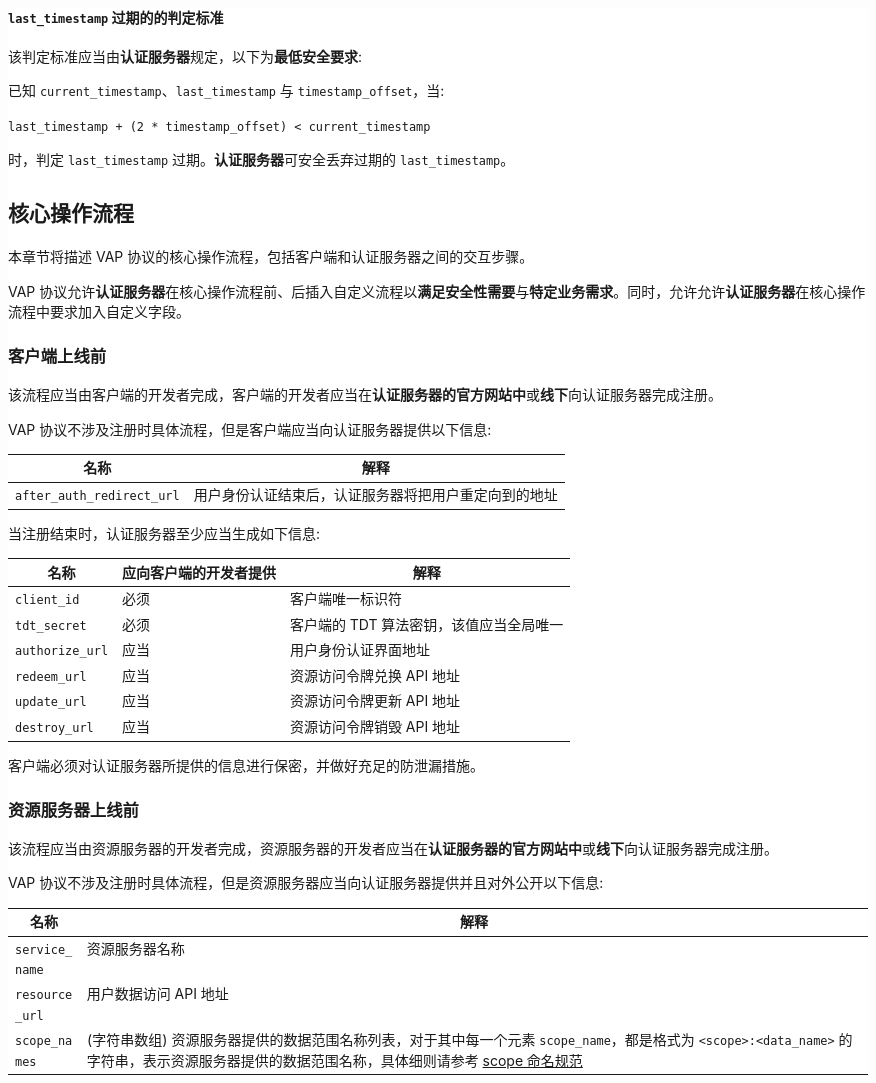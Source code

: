 #### `last_timestamp` 过期的的判定标准

该判定标准应当由**认证服务器**规定，以下为**最低安全要求**:

已知 `current_timestamp`、`last_timestamp` 与 `timestamp_offset`，当:

```
last_timestamp + (2 * timestamp_offset) < current_timestamp
```

时，判定 `last_timestamp` 过期。**认证服务器**可安全丢弃过期的 `last_timestamp`。

## 核心操作流程

本章节将描述 VAP 协议的核心操作流程，包括客户端和认证服务器之间的交互步骤。

VAP 协议允许**认证服务器**在核心操作流程前、后插入自定义流程以**满足安全性需要**与**特定业务需求**。同时，允许允许**认证服务器**在核心操作流程中要求加入自定义字段。

### 客户端上线前

该流程应当由客户端的开发者完成，客户端的开发者应当在**认证服务器的官方网站中**或**线下**向认证服务器完成注册。

VAP 协议不涉及注册时具体流程，但是客户端应当向认证服务器提供以下信息:

| 名称                      | 解释                                                 |
| ------------------------- | ---------------------------------------------------- |
| `after_auth_redirect_url` | 用户身份认证结束后，认证服务器将把用户重定向到的地址 |

当注册结束时，认证服务器至少应当生成如下信息:

| 名称            | 应向客户端的开发者提供 | 解释                                    |
| --------------- | ---------------------- | --------------------------------------- |
| `client_id`     | 必须                   | 客户端唯一标识符                        |
| `tdt_secret`    | 必须                   | 客户端的 TDT 算法密钥，该值应当全局唯一 |
| `authorize_url` | 应当                   | 用户身份认证界面地址                    |
| `redeem_url`    | 应当                   | 资源访问令牌兑换 API 地址               |
| `update_url`    | 应当                   | 资源访问令牌更新 API 地址               |
| `destroy_url`   | 应当                   | 资源访问令牌销毁 API 地址               |

客户端必须对认证服务器所提供的信息进行保密，并做好充足的防泄漏措施。

### 资源服务器上线前

该流程应当由资源服务器的开发者完成，资源服务器的开发者应当在**认证服务器的官方网站中**或**线下**向认证服务器完成注册。

VAP 协议不涉及注册时具体流程，但是资源服务器应当向认证服务器提供并且对外公开以下信息:

| 名称           | 解释                                                                                                                                                                                                          |
| -------------- | ------------------------------------------------------------------------------------------------------------------------------------------------------------------------------------------------------------- |
| `service_name` | 资源服务器名称                                                                                                                                                                                                |
| `resource_url` | 用户数据访问 API 地址                                                                                                                                                                                         |
| `scope_names`  | (字符串数组) 资源服务器提供的数据范围名称列表，对于其中每一个元素 `scope_name`，都是格式为 `<scope>:<data_name>` 的字符串，表示资源服务器提供的数据范围名称，具体细则请参考 [scope 命名规范](#scope-命名规范) |
